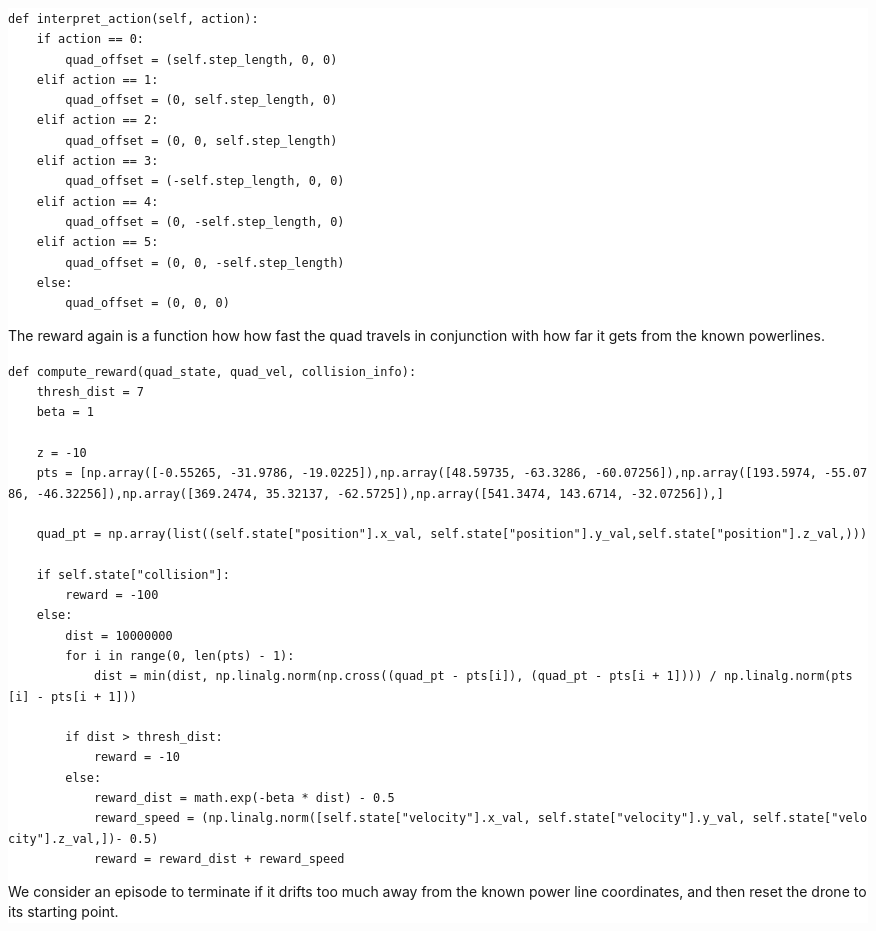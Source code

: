 ```
def interpret_action(self, action):
    if action == 0:
        quad_offset = (self.step_length, 0, 0)
    elif action == 1:
        quad_offset = (0, self.step_length, 0)
    elif action == 2:
        quad_offset = (0, 0, self.step_length)
    elif action == 3:
        quad_offset = (-self.step_length, 0, 0)
    elif action == 4:
        quad_offset = (0, -self.step_length, 0)
    elif action == 5:
        quad_offset = (0, 0, -self.step_length)
    else:
        quad_offset = (0, 0, 0)
```

The reward again is a function how how fast the quad travels in conjunction with how far it gets from the known powerlines.

```
def compute_reward(quad_state, quad_vel, collision_info):
    thresh_dist = 7
    beta = 1

    z = -10
    pts = [np.array([-0.55265, -31.9786, -19.0225]),np.array([48.59735, -63.3286, -60.07256]),np.array([193.5974, -55.0786, -46.32256]),np.array([369.2474, 35.32137, -62.5725]),np.array([541.3474, 143.6714, -32.07256]),]

    quad_pt = np.array(list((self.state["position"].x_val, self.state["position"].y_val,self.state["position"].z_val,)))

    if self.state["collision"]:
        reward = -100
    else:
        dist = 10000000
        for i in range(0, len(pts) - 1):
            dist = min(dist, np.linalg.norm(np.cross((quad_pt - pts[i]), (quad_pt - pts[i + 1]))) / np.linalg.norm(pts[i] - pts[i + 1]))

        if dist > thresh_dist:
            reward = -10
        else:
            reward_dist = math.exp(-beta * dist) - 0.5
            reward_speed = (np.linalg.norm([self.state["velocity"].x_val, self.state["velocity"].y_val, self.state["velocity"].z_val,])- 0.5)
            reward = reward_dist + reward_speed
```

We consider an episode to terminate if it drifts too much away from the known power line coordinates, and then reset the drone to its starting point.
